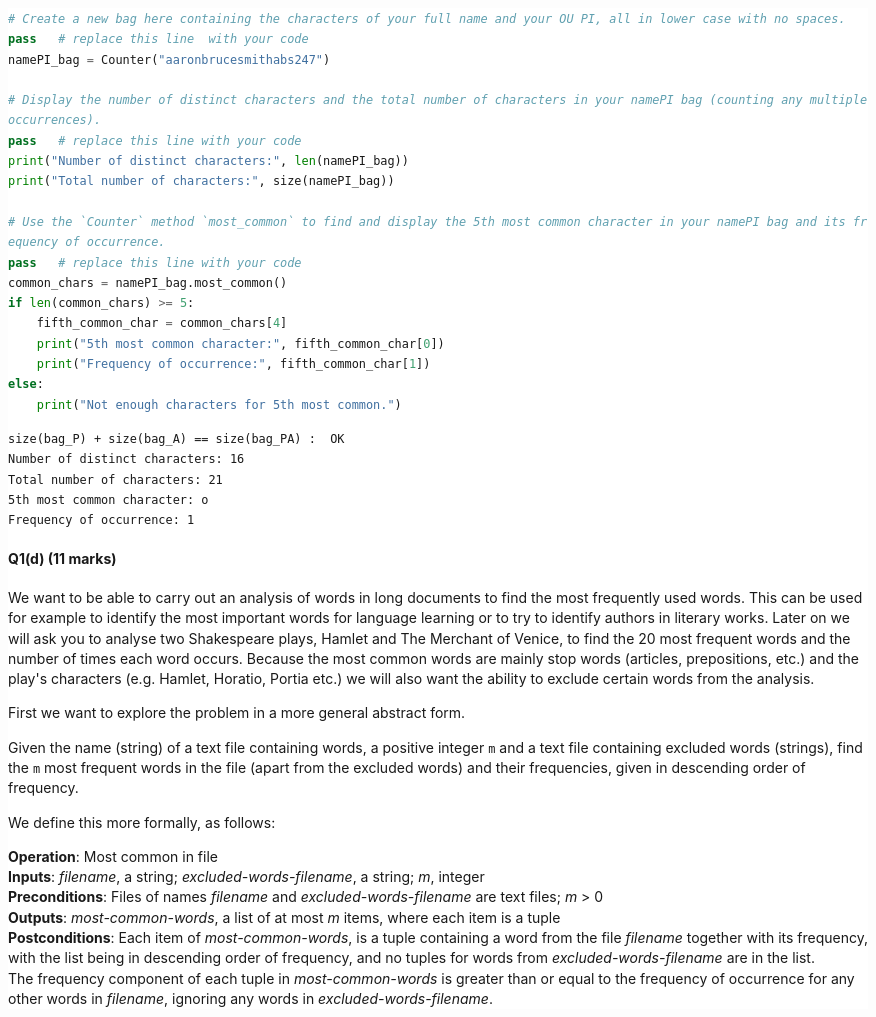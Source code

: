 ```python
# Create a new bag here containing the characters of your full name and your OU PI, all in lower case with no spaces.
pass   # replace this line  with your code
namePI_bag = Counter("aaronbrucesmithabs247")

# Display the number of distinct characters and the total number of characters in your namePI bag (counting any multiple occurrences).
pass   # replace this line with your code
print("Number of distinct characters:", len(namePI_bag))
print("Total number of characters:", size(namePI_bag))

# Use the `Counter` method `most_common` to find and display the 5th most common character in your namePI bag and its frequency of occurrence.
pass   # replace this line with your code
common_chars = namePI_bag.most_common()
if len(common_chars) >= 5:
    fifth_common_char = common_chars[4]
    print("5th most common character:", fifth_common_char[0])
    print("Frequency of occurrence:", fifth_common_char[1])
else:
    print("Not enough characters for 5th most common.")

```

    size(bag_P) + size(bag_A) == size(bag_PA) :  OK
    Number of distinct characters: 16
    Total number of characters: 21
    5th most common character: o
    Frequency of occurrence: 1
    

#### Q1(d) (11 marks)

We want to be able to carry out an analysis of words in long documents to find the most frequently used words. This can be used for example to identify the most important words for language learning or to try to identify authors in literary works.   Later on we will ask you to analyse two Shakespeare plays, Hamlet and The Merchant of Venice, to find the 20 most frequent words and the number of times each word occurs.  Because the most common words are mainly stop words (articles, prepositions, etc.) and the play's characters (e.g. Hamlet, Horatio, Portia etc.) we will also want the ability to exclude certain words from the analysis.

First we want to explore the problem in a more general abstract form.

Given the name (string) of a text file containing words, a positive integer `m` and a text file containing excluded words (strings), find the `m` most frequent words in the file (apart from the excluded words) and their frequencies, given in descending order of frequency.

We define this more formally, as follows:

**Operation**: Most common in file\
**Inputs**: *filename*, a string; *excluded-words-filename*, a string; *m*, integer\
**Preconditions**: Files of names *filename* and *excluded-words-filename* are text files; *m* > 0\
**Outputs**: *most-common-words*, a list of at most *m* items, where each item is a tuple\
**Postconditions**: Each item of *most-common-words*, is a tuple containing a word from the file *filename* together with its frequency, with the list being in descending order of frequency, and no tuples for words from *excluded-words-filename* are in the list.\
The frequency component of each tuple in *most-common-words* is greater than or equal to the frequency of occurrence for any other words in *filename*, ignoring any words in *excluded-words-filename*.
